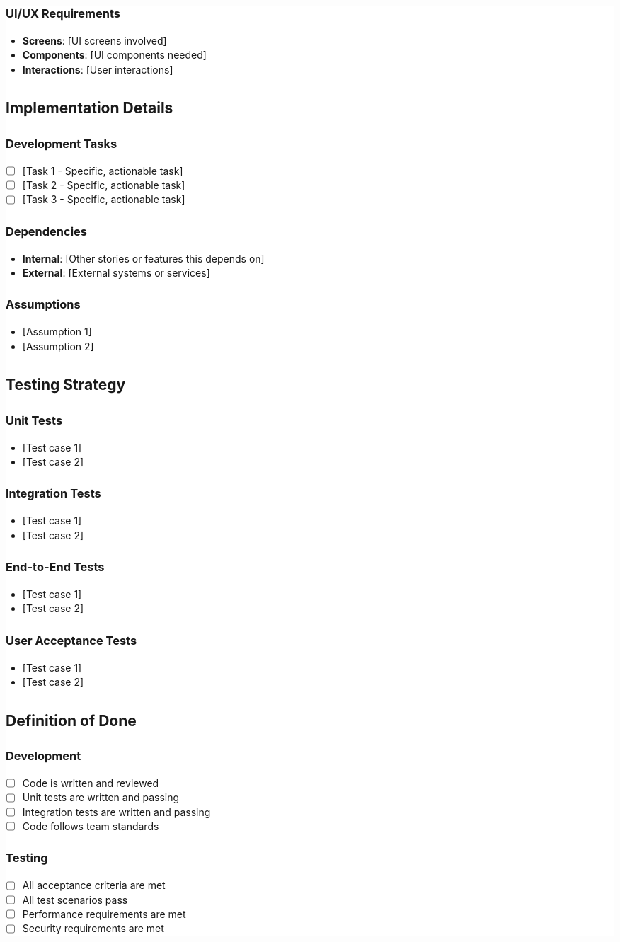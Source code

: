 ### UI/UX Requirements
- **Screens**: [UI screens involved]
- **Components**: [UI components needed]
- **Interactions**: [User interactions]

## Implementation Details

### Development Tasks
- [ ] [Task 1 - Specific, actionable task]
- [ ] [Task 2 - Specific, actionable task]
- [ ] [Task 3 - Specific, actionable task]

### Dependencies
- **Internal**: [Other stories or features this depends on]
- **External**: [External systems or services]

### Assumptions
- [Assumption 1]
- [Assumption 2]

## Testing Strategy

### Unit Tests
- [Test case 1]
- [Test case 2]

### Integration Tests
- [Test case 1]
- [Test case 2]

### End-to-End Tests
- [Test case 1]
- [Test case 2]

### User Acceptance Tests
- [Test case 1]
- [Test case 2]

## Definition of Done

### Development
- [ ] Code is written and reviewed
- [ ] Unit tests are written and passing
- [ ] Integration tests are written and passing
- [ ] Code follows team standards

### Testing
- [ ] All acceptance criteria are met
- [ ] All test scenarios pass
- [ ] Performance requirements are met
- [ ] Security requirements are met
